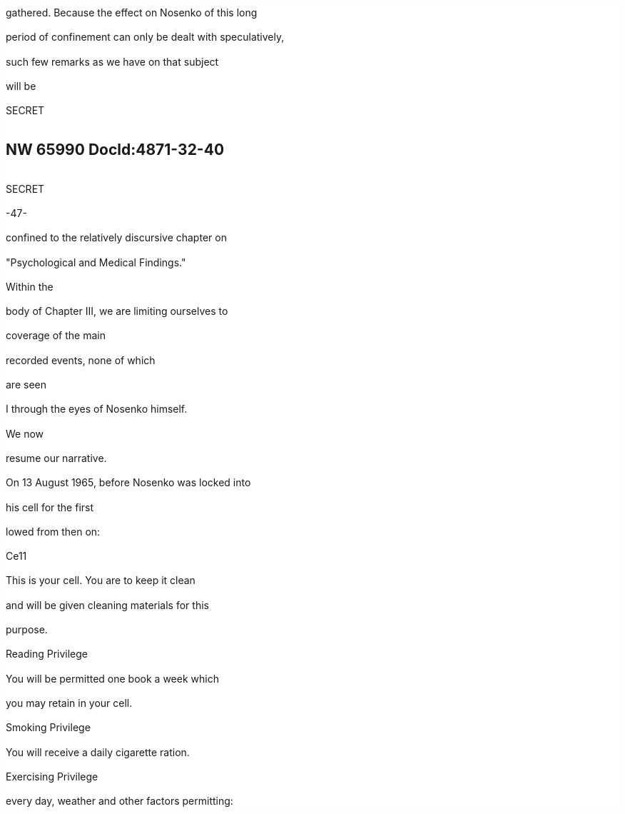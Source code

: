 gathered. Because the effect on Nosenko of this long

period of confinement can only be dealt with speculatively,

such few remarks as we have on that subject

will be

SECRET

NW 65990 Docld:4871-32-40
---

##
SECRET

-47-

confined to the relatively discursive chapter on

"Psychological and Medical Findings."

Within the

body of Chapter III, we are limiting ourselves to

coverage of the main

recorded events, none of which

are seen

I through the eyes of Nosenko himself.

We now

resume our narrative.

On 13 August 1965, before Nosenko was locked into

his cell for the first

lowed from then on:

Ce11

This is your cell. You are to keep it clean

and will be given cleaning materials for this

purpose.

Reading Privilege

You will be permitted one book a week which

you may retain in your cell.

Smoking Privilege

You will receive a daily cigarette ration.

Exercising Privilege

every day, weather and other factors permitting:
